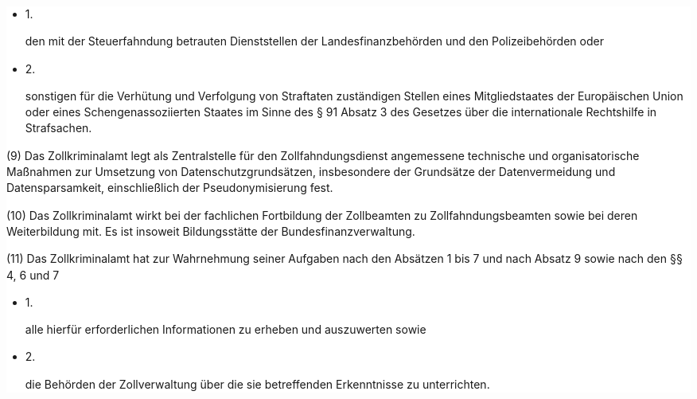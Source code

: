   - 1\.
    
    <div>
    
    den mit der Steuerfahndung betrauten Dienststellen der
    Landesfinanzbehörden und den Polizeibehörden oder
    
    </div>

  - 2\.
    
    <div>
    
    sonstigen für die Verhütung und Verfolgung von Straftaten
    zuständigen Stellen eines Mitgliedstaates der Europäischen Union
    oder eines Schengenassoziierten Staates im Sinne des § 91 Absatz 3
    des Gesetzes über die internationale Rechtshilfe in Strafsachen.
    
    </div>

</div>

<div class="jurAbsatz">

(9) Das Zollkriminalamt legt als Zentralstelle für den
Zollfahndungsdienst angemessene technische und organisatorische
Maßnahmen zur Umsetzung von Datenschutzgrundsätzen, insbesondere der
Grundsätze der Datenvermeidung und Datensparsamkeit, einschließlich der
Pseudonymisierung fest.

</div>

<div class="jurAbsatz">

(10) Das Zollkriminalamt wirkt bei der fachlichen Fortbildung der
Zollbeamten zu Zollfahndungsbeamten sowie bei deren Weiterbildung mit.
Es ist insoweit Bildungsstätte der Bundesfinanzverwaltung.

</div>

<div class="jurAbsatz">

(11) Das Zollkriminalamt hat zur Wahrnehmung seiner Aufgaben nach den
Absätzen 1 bis 7 und nach Absatz 9 sowie nach den §§ 4, 6 und 7

  - 1\.
    
    <div>
    
    alle hierfür erforderlichen Informationen zu erheben und auszuwerten
    sowie
    
    </div>

  - 2\.
    
    <div>
    
    die Behörden der Zollverwaltung über die sie betreffenden
    Erkenntnisse zu unterrichten.
    
    </div>
